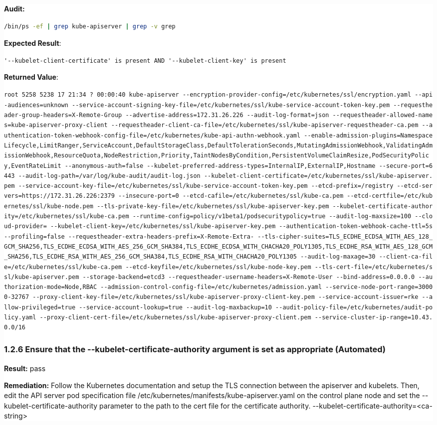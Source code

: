 **Audit:**

```bash
/bin/ps -ef | grep kube-apiserver | grep -v grep
```

**Expected Result**:

```console
'--kubelet-client-certificate' is present AND '--kubelet-client-key' is present
```

**Returned Value**:

```console
root 5258 5238 17 21:34 ? 00:00:40 kube-apiserver --encryption-provider-config=/etc/kubernetes/ssl/encryption.yaml --api-audiences=unknown --service-account-signing-key-file=/etc/kubernetes/ssl/kube-service-account-token-key.pem --requestheader-group-headers=X-Remote-Group --advertise-address=172.31.26.226 --audit-log-format=json --requestheader-allowed-names=kube-apiserver-proxy-client --requestheader-client-ca-file=/etc/kubernetes/ssl/kube-apiserver-requestheader-ca.pem --authentication-token-webhook-config-file=/etc/kubernetes/kube-api-authn-webhook.yaml --enable-admission-plugins=NamespaceLifecycle,LimitRanger,ServiceAccount,DefaultStorageClass,DefaultTolerationSeconds,MutatingAdmissionWebhook,ValidatingAdmissionWebhook,ResourceQuota,NodeRestriction,Priority,TaintNodesByCondition,PersistentVolumeClaimResize,PodSecurityPolicy,EventRateLimit --anonymous-auth=false --kubelet-preferred-address-types=InternalIP,ExternalIP,Hostname --secure-port=6443 --audit-log-path=/var/log/kube-audit/audit-log.json --kubelet-client-certificate=/etc/kubernetes/ssl/kube-apiserver.pem --service-account-key-file=/etc/kubernetes/ssl/kube-service-account-token-key.pem --etcd-prefix=/registry --etcd-servers=https://172.31.26.226:2379 --insecure-port=0 --etcd-cafile=/etc/kubernetes/ssl/kube-ca.pem --etcd-certfile=/etc/kubernetes/ssl/kube-node.pem --tls-private-key-file=/etc/kubernetes/ssl/kube-apiserver-key.pem --kubelet-certificate-authority=/etc/kubernetes/ssl/kube-ca.pem --runtime-config=policy/v1beta1/podsecuritypolicy=true --audit-log-maxsize=100 --cloud-provider= --kubelet-client-key=/etc/kubernetes/ssl/kube-apiserver-key.pem --authentication-token-webhook-cache-ttl=5s --profiling=false --requestheader-extra-headers-prefix=X-Remote-Extra- --tls-cipher-suites=TLS_ECDHE_ECDSA_WITH_AES_128_GCM_SHA256,TLS_ECDHE_ECDSA_WITH_AES_256_GCM_SHA384,TLS_ECDHE_ECDSA_WITH_CHACHA20_POLY1305,TLS_ECDHE_RSA_WITH_AES_128_GCM_SHA256,TLS_ECDHE_RSA_WITH_AES_256_GCM_SHA384,TLS_ECDHE_RSA_WITH_CHACHA20_POLY1305 --audit-log-maxage=30 --client-ca-file=/etc/kubernetes/ssl/kube-ca.pem --etcd-keyfile=/etc/kubernetes/ssl/kube-node-key.pem --tls-cert-file=/etc/kubernetes/ssl/kube-apiserver.pem --storage-backend=etcd3 --requestheader-username-headers=X-Remote-User --bind-address=0.0.0.0 --authorization-mode=Node,RBAC --admission-control-config-file=/etc/kubernetes/admission.yaml --service-node-port-range=30000-32767 --proxy-client-key-file=/etc/kubernetes/ssl/kube-apiserver-proxy-client-key.pem --service-account-issuer=rke --allow-privileged=true --service-account-lookup=true --audit-log-maxbackup=10 --audit-policy-file=/etc/kubernetes/audit-policy.yaml --proxy-client-cert-file=/etc/kubernetes/ssl/kube-apiserver-proxy-client.pem --service-cluster-ip-range=10.43.0.0/16
```

### 1.2.6 Ensure that the --kubelet-certificate-authority argument is set as appropriate (Automated)


**Result:** pass

**Remediation:**
Follow the Kubernetes documentation and setup the TLS connection between
the apiserver and kubelets. Then, edit the API server pod specification file
/etc/kubernetes/manifests/kube-apiserver.yaml on the control plane node and set the
--kubelet-certificate-authority parameter to the path to the cert file for the certificate authority.
--kubelet-certificate-authority=<ca-string\>
